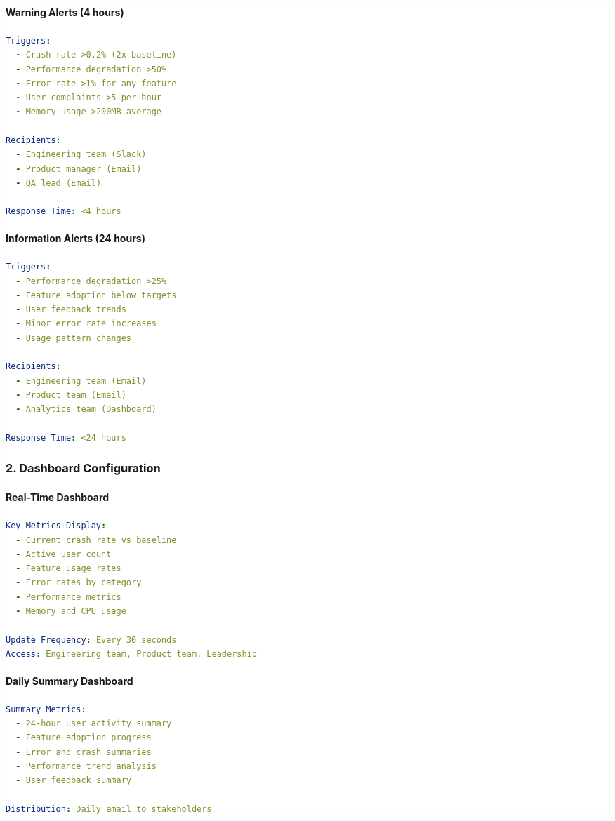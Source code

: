 #### Warning Alerts (4 hours)
```yaml
Triggers:
  - Crash rate >0.2% (2x baseline)
  - Performance degradation >50%
  - Error rate >1% for any feature
  - User complaints >5 per hour
  - Memory usage >200MB average

Recipients:
  - Engineering team (Slack)
  - Product manager (Email)
  - QA lead (Email)

Response Time: <4 hours
```

#### Information Alerts (24 hours)
```yaml
Triggers:
  - Performance degradation >25%
  - Feature adoption below targets
  - User feedback trends
  - Minor error rate increases
  - Usage pattern changes

Recipients:
  - Engineering team (Email)
  - Product team (Email)
  - Analytics team (Dashboard)

Response Time: <24 hours
```

### 2. Dashboard Configuration

#### Real-Time Dashboard
```yaml
Key Metrics Display:
  - Current crash rate vs baseline
  - Active user count
  - Feature usage rates
  - Error rates by category
  - Performance metrics
  - Memory and CPU usage

Update Frequency: Every 30 seconds
Access: Engineering team, Product team, Leadership
```

#### Daily Summary Dashboard
```yaml
Summary Metrics:
  - 24-hour user activity summary
  - Feature adoption progress
  - Error and crash summaries
  - Performance trend analysis
  - User feedback summary

Distribution: Daily email to stakeholders
```

